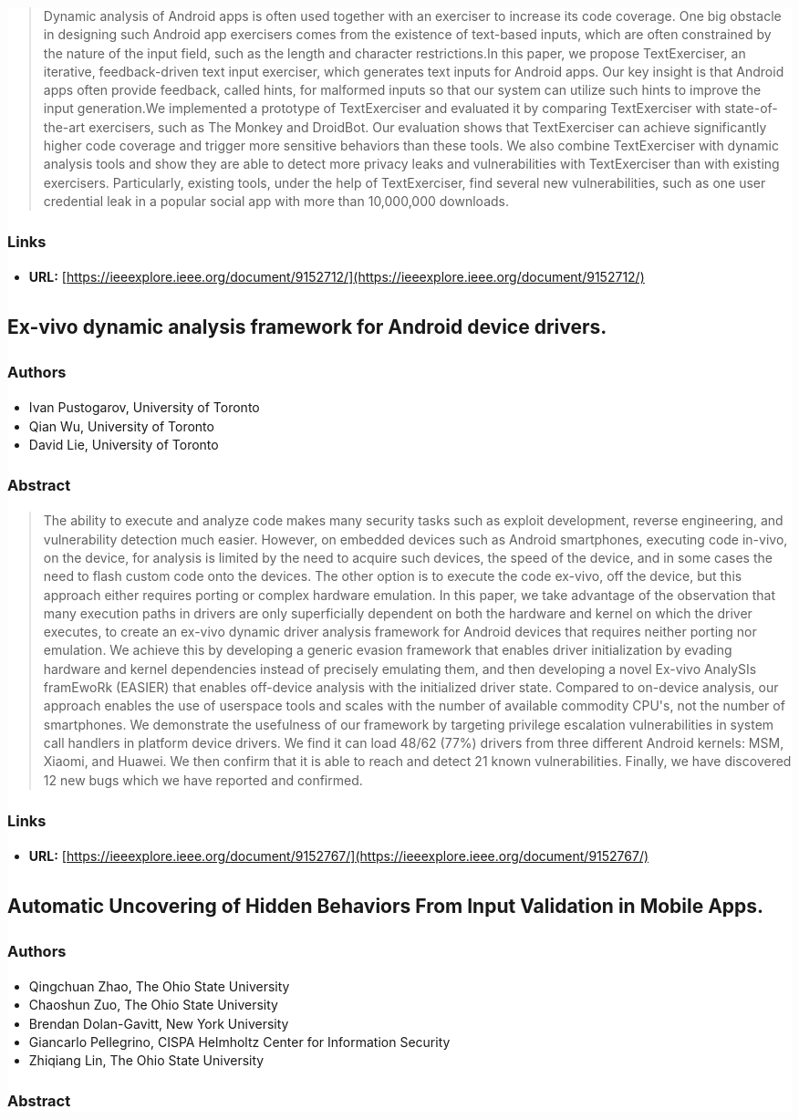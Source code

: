 > Dynamic analysis of Android apps is often used together with an exerciser to increase its code coverage. One big obstacle in designing such Android app exercisers comes from the existence of text-based inputs, which are often constrained by the nature of the input field, such as the length and character restrictions.In this paper, we propose TextExerciser, an iterative, feedback-driven text input exerciser, which generates text inputs for Android apps. Our key insight is that Android apps often provide feedback, called hints, for malformed inputs so that our system can utilize such hints to improve the input generation.We implemented a prototype of TextExerciser and evaluated it by comparing TextExerciser with state-of-the-art exercisers, such as The Monkey and DroidBot. Our evaluation shows that TextExerciser can achieve significantly higher code coverage and trigger more sensitive behaviors than these tools. We also combine TextExerciser with dynamic analysis tools and show they are able to detect more privacy leaks and vulnerabilities with TextExerciser than with existing exercisers. Particularly, existing tools, under the help of TextExerciser, find several new vulnerabilities, such as one user credential leak in a popular social app with more than 10,000,000 downloads.
### Links
- **URL:** [https://ieeexplore.ieee.org/document/9152712/](https://ieeexplore.ieee.org/document/9152712/)
## Ex-vivo dynamic analysis framework for Android device drivers.
### Authors
* Ivan Pustogarov, University of Toronto
* Qian Wu, University of Toronto
* David Lie, University of Toronto
### Abstract
> The ability to execute and analyze code makes many security tasks such as exploit development, reverse engineering, and vulnerability detection much easier. However, on embedded devices such as Android smartphones, executing code in-vivo, on the device, for analysis is limited by the need to acquire such devices, the speed of the device, and in some cases the need to flash custom code onto the devices. The other option is to execute the code ex-vivo, off the device, but this approach either requires porting or complex hardware emulation. In this paper, we take advantage of the observation that many execution paths in drivers are only superficially dependent on both the hardware and kernel on which the driver executes, to create an ex-vivo dynamic driver analysis framework for Android devices that requires neither porting nor emulation. We achieve this by developing a generic evasion framework that enables driver initialization by evading hardware and kernel dependencies instead of precisely emulating them, and then developing a novel Ex-vivo AnalySIs framEwoRk (EASIER) that enables off-device analysis with the initialized driver state. Compared to on-device analysis, our approach enables the use of userspace tools and scales with the number of available commodity CPU's, not the number of smartphones. We demonstrate the usefulness of our framework by targeting privilege escalation vulnerabilities in system call handlers in platform device drivers. We find it can load 48/62 (77%) drivers from three different Android kernels: MSM, Xiaomi, and Huawei. We then confirm that it is able to reach and detect 21 known vulnerabilities. Finally, we have discovered 12 new bugs which we have reported and confirmed.
### Links
- **URL:** [https://ieeexplore.ieee.org/document/9152767/](https://ieeexplore.ieee.org/document/9152767/)
## Automatic Uncovering of Hidden Behaviors From Input Validation in Mobile Apps.
### Authors
* Qingchuan Zhao, The Ohio State University
* Chaoshun Zuo, The Ohio State University
* Brendan Dolan-Gavitt, New York University
* Giancarlo Pellegrino, CISPA Helmholtz Center for Information Security
* Zhiqiang Lin, The Ohio State University
### Abstract